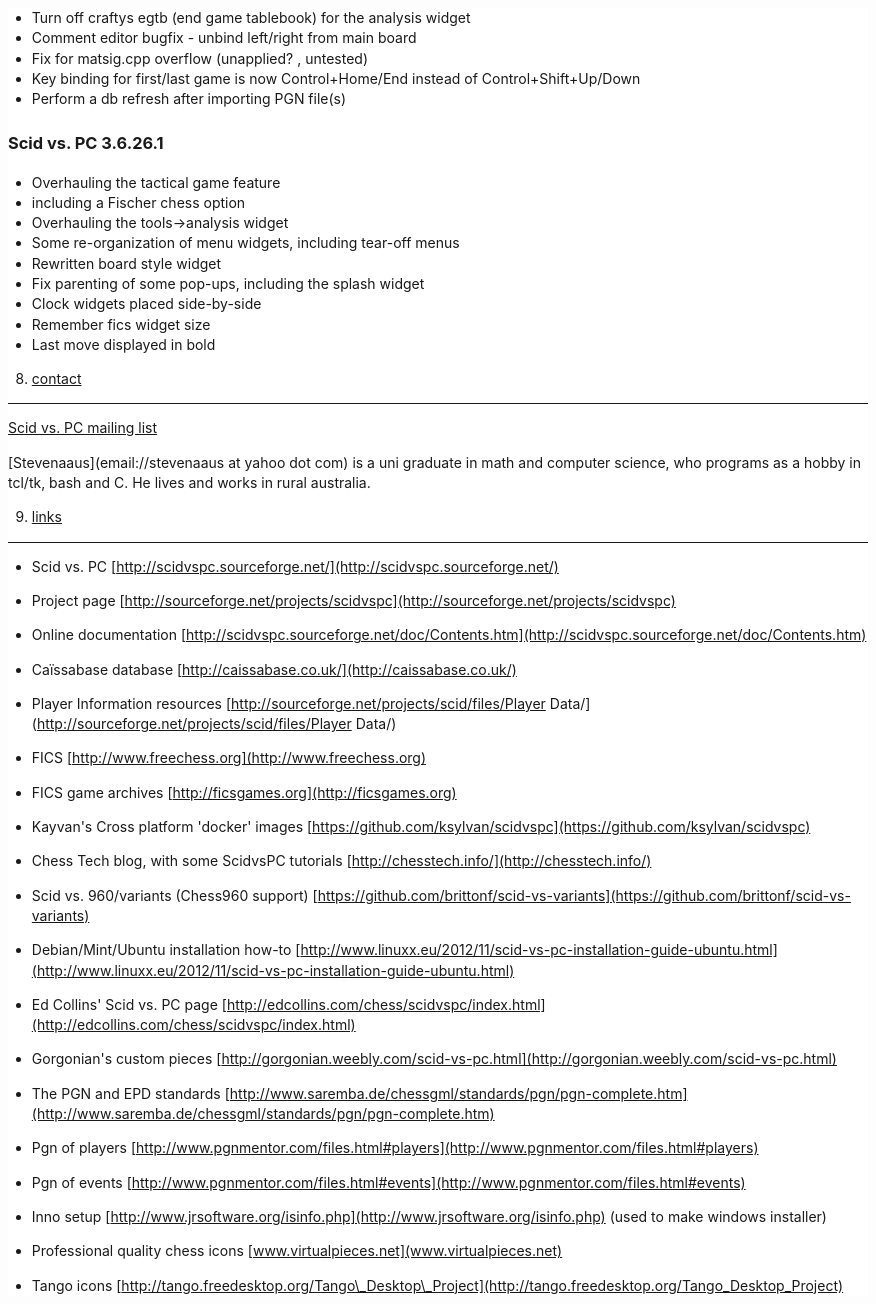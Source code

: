 *   Turn off craftys egtb (end game tablebook) for the analysis widget
*   Comment editor bugfix - unbind left/right from main board
*   Fix for matsig.cpp overflow (unapplied? , untested)
*   Key binding for first/last game is now Control+Home/End instead of Control+Shift+Up/Down
*   Perform a db refresh after importing PGN file(s)

### Scid vs. PC 3.6.26.1

*   Overhauling the tactical game feature
*   including a Fischer chess option
*   Overhauling the tools->analysis widget
*   Some re-organization of menu widgets, including tear-off menus
*   Rewritten board style widget
*   Fix parenting of some pop-ups, including the splash widget
*   Clock widgets placed side-by-side
*   Remember fics widget size
*   Last move displayed in bold

8. [contact](#toc8)
-------------------

[Scid vs. PC mailing list](https://lists.sourceforge.net/lists/listinfo/scidvspc-users)

[Stevenaaus](email://stevenaaus at yahoo dot com) is a uni graduate in math and computer science, who programs as a hobby in tcl/tk, bash and C. He lives and works in rural australia.

9. [links](#toc9)
-----------------

*   Scid vs. PC [http://scidvspc.sourceforge.net/](http://scidvspc.sourceforge.net/)
*   Project page [http://sourceforge.net/projects/scidvspc](http://sourceforge.net/projects/scidvspc)
*   Online documentation [http://scidvspc.sourceforge.net/doc/Contents.htm](http://scidvspc.sourceforge.net/doc/Contents.htm)  
      
    
*   Caïssabase database [http://caissabase.co.uk/](http://caissabase.co.uk/)
*   Player Information resources [http://sourceforge.net/projects/scid/files/Player Data/](http://sourceforge.net/projects/scid/files/Player Data/)
*   FICS [http://www.freechess.org](http://www.freechess.org)
*   FICS game archives [http://ficsgames.org](http://ficsgames.org)
*   Kayvan's Cross platform 'docker' images [https://github.com/ksylvan/scidvspc](https://github.com/ksylvan/scidvspc)
*   Chess Tech blog, with some ScidvsPC tutorials [http://chesstech.info/](http://chesstech.info/)
*   Scid vs. 960/variants (Chess960 support) [https://github.com/brittonf/scid-vs-variants](https://github.com/brittonf/scid-vs-variants)
*   Debian/Mint/Ubuntu installation how-to [http://www.linuxx.eu/2012/11/scid-vs-pc-installation-guide-ubuntu.html](http://www.linuxx.eu/2012/11/scid-vs-pc-installation-guide-ubuntu.html)
*   Ed Collins' Scid vs. PC page [http://edcollins.com/chess/scidvspc/index.html](http://edcollins.com/chess/scidvspc/index.html)
*   Gorgonian's custom pieces [http://gorgonian.weebly.com/scid-vs-pc.html](http://gorgonian.weebly.com/scid-vs-pc.html)
*   The PGN and EPD standards [http://www.saremba.de/chessgml/standards/pgn/pgn-complete.htm](http://www.saremba.de/chessgml/standards/pgn/pgn-complete.htm)
*   Pgn of players [http://www.pgnmentor.com/files.html#players](http://www.pgnmentor.com/files.html#players)
*   Pgn of events [http://www.pgnmentor.com/files.html#events](http://www.pgnmentor.com/files.html#events)
*   Inno setup [http://www.jrsoftware.org/isinfo.php](http://www.jrsoftware.org/isinfo.php) (used to make windows installer)
*   Professional quality chess icons [www.virtualpieces.net](www.virtualpieces.net)
*   Tango icons [http://tango.freedesktop.org/Tango\_Desktop\_Project](http://tango.freedesktop.org/Tango_Desktop_Project)  
      
